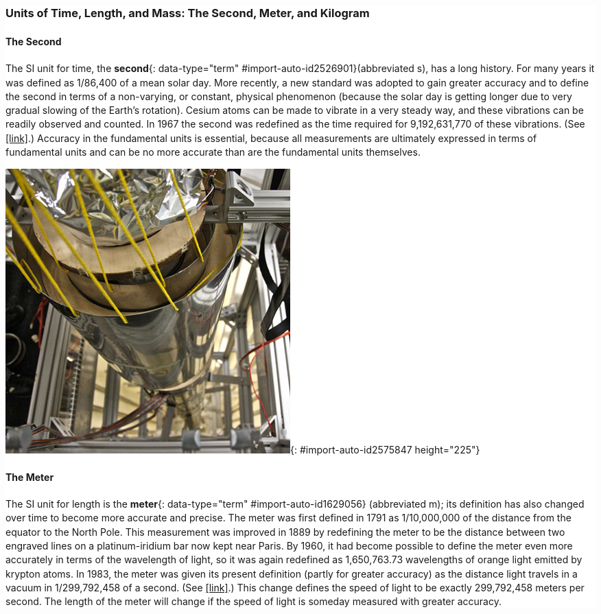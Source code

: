 ### Units of Time, Length, and Mass: The Second, Meter, and Kilogram

#### The Second

The SI unit for time, the **second**{: data-type="term" #import-auto-id2526901}(abbreviated s), has a long history. For many years it was defined as 1/86,400 of a mean solar day. More recently, a new standard was adopted to gain greater accuracy and to define the second in terms of a non-varying, or constant, physical phenomenon (because the solar day is getting longer due to very gradual slowing of the Earth’s rotation). Cesium atoms can be made to vibrate in a very steady way, and these vibrations can be readily observed and counted. In 1967 the second was redefined as the time required for 9,192,631,770 of these vibrations. (See [\[link\]](#import-auto-id2575847).) Accuracy in the fundamental units is essential, because all measurements are ultimately expressed in terms of fundamental units and can be no more accurate than are the fundamental units themselves.

 ![A top view of an atomic fountain is shown. It measures time using the vibration of the cesium atom.](../resources/Figure_01_02_02a.jpg "An atomic clock such as this one uses the vibrations of cesium atoms to keep time to a precision of better than a microsecond per year. The fundamental unit of time, the second, is based on such clocks. This image is looking down from the top of an atomic fountain nearly 30 feet tall! (credit: Steve Jurvetson/Flickr)"){: #import-auto-id2575847 height="225"}

#### The Meter

The SI unit for length is the **meter**{: data-type="term" #import-auto-id1629056} (abbreviated m); its definition has also changed over time to become more accurate and precise. The meter was first defined in 1791 as 1/10,000,000 of the distance from the equator to the North Pole. This measurement was improved in 1889 by redefining the meter to be the distance between two engraved lines on a platinum-iridium bar now kept near Paris. By 1960, it had become possible to define the meter even more accurately in terms of the wavelength of light, so it was again redefined as 1,650,763.73 wavelengths of orange light emitted by krypton atoms. In 1983, the meter was given its present definition (partly for greater accuracy) as the distance light travels in a vacuum in 1/299,792,458 of a second. (See [\[link\]](#import-auto-id1381492).) This change defines the speed of light to be exactly 299,792,458 meters per second. The length of the meter will change if the speed of light is someday measured with greater accuracy.
